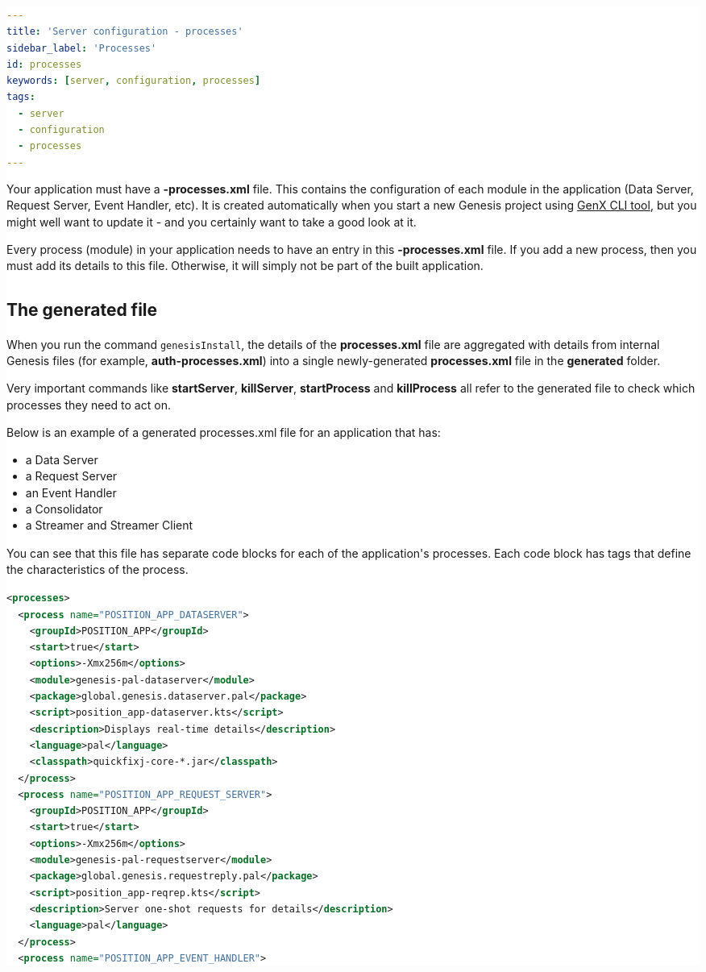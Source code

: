 ```yaml
---
title: 'Server configuration - processes'
sidebar_label: 'Processes'
id: processes
keywords: [server, configuration, processes]
tags:
  - server
  - configuration
  - processes
---
```


Your application must have a **-processes.xml** file. This contains the configuration of each module in the application (Data Server, Request Server, Event Handler, etc). It is created automatically when you start a new Genesis project using  [GenX CLI tool](../../../getting-started/quick-start/create-a-new-project/), but you might well want to update it - and you certainly want to take a good look at it.

Every process (module) in your application needs to have an entry in this **-processes.xml** file. If you add a new process, then you must add its details to this file. Otherwise, it will simply not be part of the built application.

## The generated file
When you run the command `genesisInstall`, the details of the **processes.xml** file are aggregated with details from internal Genesis files (for example, **auth-processes.xml**) into a single newly-generated **processes.xml** file in the **generated** folder.

Very important commands like **startServer**, **killServer**, **startProcess** and **killProcess** all refer to the generated file to check which processes they need to act on.

Below is an example of a generated processes.xml file for an application that has:

* a Data Server
* a Request Server
* an Event Handler
* a Consolidator
* a Streamer and Streamer Client

You can see that this file has separate code blocks for each of the application's processes. Each code block has tags that define the characteristics of the process.

```xml
<processes>
  <process name="POSITION_APP_DATASERVER">
    <groupId>POSITION_APP</groupId>
    <start>true</start>
    <options>-Xmx256m</options>
    <module>genesis-pal-dataserver</module>
    <package>global.genesis.dataserver.pal</package>
    <script>position_app-dataserver.kts</script>
    <description>Displays real-time details</description>
    <language>pal</language>
    <classpath>quickfixj-core-*.jar</classpath>
  </process>
  <process name="POSITION_APP_REQUEST_SERVER">
    <groupId>POSITION_APP</groupId>
    <start>true</start>
    <options>-Xmx256m</options>
    <module>genesis-pal-requestserver</module>
    <package>global.genesis.requestreply.pal</package>
    <script>position_app-reqrep.kts</script>
    <description>Server one-shot requests for details</description>
    <language>pal</language>
  </process>
  <process name="POSITION_APP_EVENT_HANDLER">
```